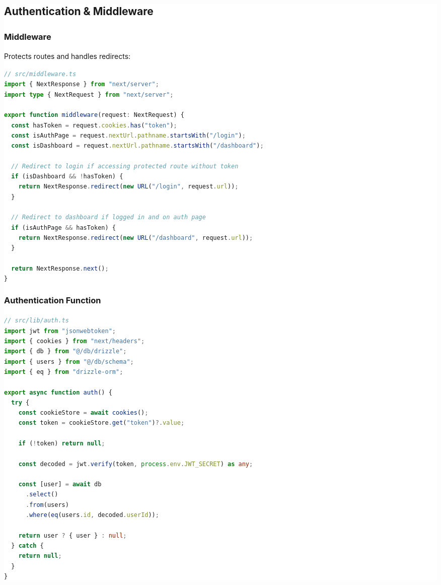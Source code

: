 ## Authentication & Middleware

### Middleware

Protects routes and handles redirects:

```typescript
// src/middleware.ts
import { NextResponse } from "next/server";
import type { NextRequest } from "next/server";

export function middleware(request: NextRequest) {
  const hasToken = request.cookies.has("token");
  const isAuthPage = request.nextUrl.pathname.startsWith("/login");
  const isDashboard = request.nextUrl.pathname.startsWith("/dashboard");

  // Redirect to login if accessing protected route without token
  if (isDashboard && !hasToken) {
    return NextResponse.redirect(new URL("/login", request.url));
  }

  // Redirect to dashboard if logged in and on auth page
  if (isAuthPage && hasToken) {
    return NextResponse.redirect(new URL("/dashboard", request.url));
  }

  return NextResponse.next();
}
```

### Authentication Function

```typescript
// src/lib/auth.ts
import jwt from "jsonwebtoken";
import { cookies } from "next/headers";
import { db } from "@/db/drizzle";
import { users } from "@/db/schema";
import { eq } from "drizzle-orm";

export async function auth() {
  try {
    const cookieStore = await cookies();
    const token = cookieStore.get("token")?.value;

    if (!token) return null;

    const decoded = jwt.verify(token, process.env.JWT_SECRET) as any;

    const [user] = await db
      .select()
      .from(users)
      .where(eq(users.id, decoded.userId));

    return user ? { user } : null;
  } catch {
    return null;
  }
}
```
